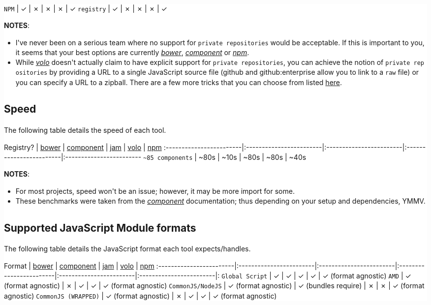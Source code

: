   `NPM`                  |  ✓                      |  ✗                      |  ✗                      |  ✗                      |  ✓
  `registry`             |  ✓                      |  ✗                      |  ✗                      |  ✗                      |  ✓


**NOTES**:

-   I've never been on a serious team where no support for `private repositories` would be acceptable. If this is important to you, it seems that your best options are currently *[bower][bower]*, *[component][component]* or *[npm][npm]*.
-   While *[volo][volo]* doesn't actually claim to have explicit support for `private repositories`, you can achieve the notion of `private repositories` by providing a URL to a single JavaScript source file (github and github:enterprise allow you to link to a `raw` file) or you can specify a URL to a zipball. There are a few more tricks that you can choose from listed [here](https://github.com/volojs/volo/wiki/Library-best-practices).


Speed
------------------------------------------------------------

The following table details the speed of each tool.


  Registry?              |  [bower][bower]         |  [component][component] |  [jam][jam]             |  [volo][volo]           |  [npm][npm]
:------------------------|:------------------------|:------------------------|:------------------------|:------------------------
  `~85 components`       |  ~80s                   |  ~10s                   |  ~80s                   |  ~80s                   | ~40s


**NOTES**:

-  For most projects, speed won't be an issue; however, it may be more import for some.
-  These benchmarks were taken from the *[component](https://github.com/component/component#features)* documentation; thus depending on your setup and dependencies, YMMV.


Supported JavaScript Module formats
------------------------------------------------------------

The following table details the JavaScript format each tool expects/handles.


  Format                 |  [bower][bower]         |  [component][component] |  [jam][jam]             |  [volo][volo]           |  [npm][npm]
:------------------------|:------------------------|:------------------------|:------------------------|:------------------------|:------------------------|:
  `Global Script`        |  ✓                      |  ✓                      |  ✓                      |  ✓                      |  ✓ (format agnostic)
  `AMD`                  |  ✓ (format agnostic)    |  ✗                      |  ✓                      |  ✓                      |  ✓ (format agnostic)
  `CommonJS/NodeJS`      |  ✓ (format agnostic)    |  ✓ (bundles require)    |  ✗                      |  ✗                      |  ✓ (format agnostic)
  `CommonJS (WRAPPED)`   |  ✓ (format agnostic)    |  ✗                      |  ✓                      |  ✓                      |  ✓ (format agnostic)


[bower]:     http://twitter.github.com/bower/
[component]: https://github.com/component/component
[jam]:       http://jamjs.org
[volo]:      http://volojs.org
[requirejs]: http://requirejs.org/
[packagist]: http://packagist.org/about
[umdjs]:     https://github.com/umdjs/umd
[make]:      http://www.gnu.org/software/make/
[grunt]:     http://gruntjs.com/
[bi18]:      https://github.com/twitter/bower/issues/18
[package]:   http://package.json.jit.su
[bowerrc]:   https://github.com/twitter/bower#bower-configuration
[npm]:       https://npmjs.org/
[@wilmoore]: http://twitter.com/wilmoore
[@github]:   http://github.com/wilmoore
[@linkedin]: http://www.linkedin.com/in/wilmoore